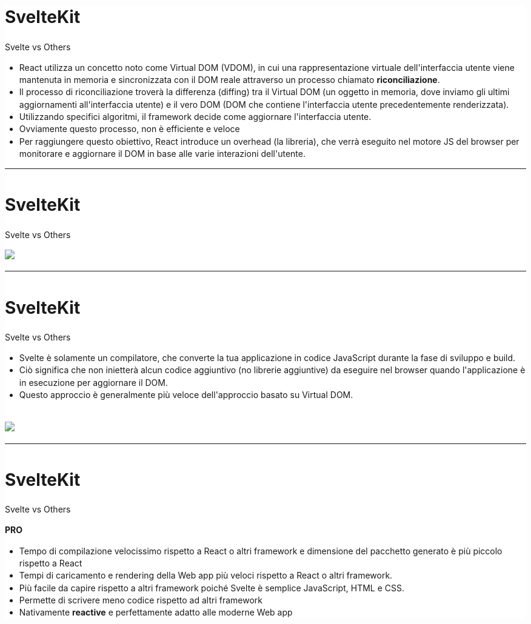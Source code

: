 
# SvelteKit

Svelte vs Others

- React utilizza un concetto noto come Virtual DOM (VDOM), in cui una rappresentazione virtuale dell'interfaccia utente viene mantenuta in memoria e sincronizzata con il DOM reale attraverso un processo chiamato **riconciliazione**. 
- Il processo di riconciliazione troverà la differenza (diffing) tra il Virtual DOM (un oggetto in memoria, dove inviamo gli ultimi aggiornamenti all'interfaccia utente) e il vero DOM (DOM che contiene l'interfaccia utente precedentemente renderizzata). 
- Utilizzando specifici algoritmi, il framework decide come aggiornare l'interfaccia utente. 
- Ovviamente questo processo, non è efficiente e veloce
- Per raggiungere questo obiettivo, React introduce un overhead (la libreria), che verrà eseguito nel motore JS del browser per monitorare e aggiornare il DOM in base alle varie interazioni dell'utente.

---

# SvelteKit

Svelte vs Others

<img src="/media/svelte_01.png" class="mx-auto w-160" />

---

# SvelteKit

Svelte vs Others

- Svelte è solamente un compilatore, che converte la tua applicazione in codice JavaScript durante la fase di sviluppo e build. 
- Ciò significa che non inietterà alcun codice aggiuntivo (no librerie aggiuntive) da eseguire nel browser quando l'applicazione è in esecuzione per aggiornare il DOM.
- Questo approccio è generalmente più veloce dell'approccio basato su Virtual DOM.

<img src="/media/svelte_003.png" class="mx-auto" width="480" style="margin-top:20px" />

---

# SvelteKit

Svelte vs Others

**PRO**

- Tempo di compilazione velocissimo rispetto a React o altri framework e dimensione del pacchetto generato è più piccolo rispetto a React
- Tempi di caricamento e rendering della Web app più veloci rispetto a React o altri framework.
- Più facile da capire rispetto a altri framework poiché Svelte è semplice JavaScript, HTML e CSS.
- Permette di scrivere meno codice rispetto ad altri framework
- Nativamente **reactive** e perfettamente adatto alle moderne Web app
